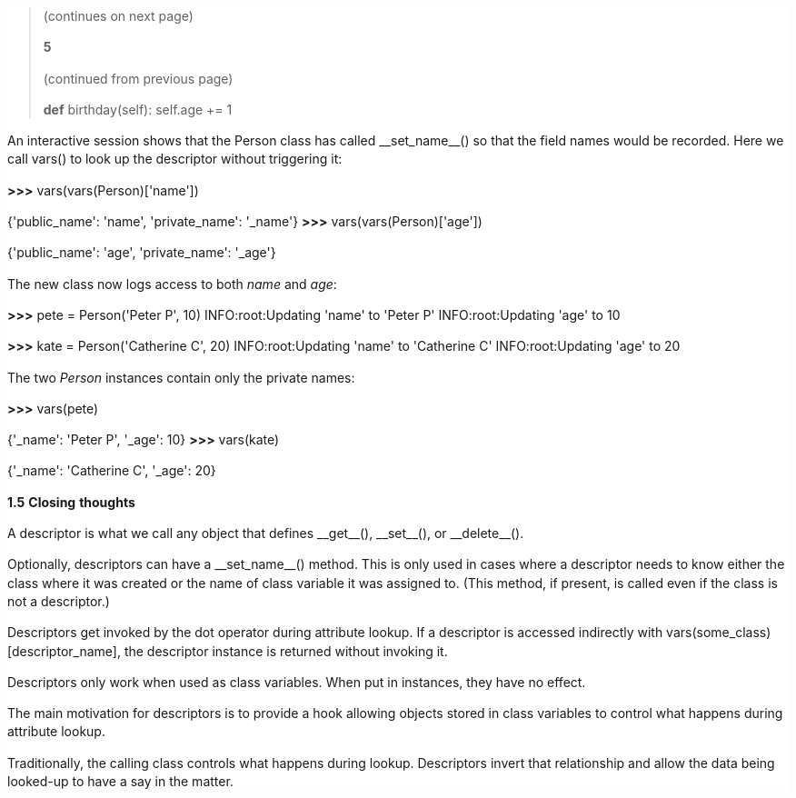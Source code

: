 > (continues on next page)
>
> **5**
>
> (continued from previous page)
>
> **def** birthday(self): self.age += 1

An interactive session shows that the Person class has called
\_\_set_name\_\_() so that the field names would be recorded. Here we
call vars() to look up the descriptor without triggering it:

**\>\>\>** vars(vars(Person)\['name'\])

{'public_name': 'name', 'private_name': '\_name'} **\>\>\>**
vars(vars(Person)\['age'\])

{'public_name': 'age', 'private_name': '\_age'}

The new class now logs access to both *name* and *age*:

**\>\>\>** pete = Person('Peter P', 10) INFO:root:Updating 'name' to
'Peter P' INFO:root:Updating 'age' to 10

**\>\>\>** kate = Person('Catherine C', 20) INFO:root:Updating 'name' to
'Catherine C' INFO:root:Updating 'age' to 20

The two *Person* instances contain only the private names:

**\>\>\>** vars(pete)

{'\_name': 'Peter P', '\_age': 10} **\>\>\>** vars(kate)

{'\_name': 'Catherine C', '\_age': 20}

**1.5** **Closing** **thoughts**

A descriptor is what we call any object that defines \_\_get\_\_(),
\_\_set\_\_(), or \_\_delete\_\_().

Optionally, descriptors can have a \_\_set_name\_\_() method. This is
only used in cases where a descriptor needs to know either the class
where it was created or the name of class variable it was assigned to.
(This method, if present, is called even if the class is not a
descriptor.)

Descriptors get invoked by the dot operator during attribute lookup. If
a descriptor is accessed indirectly with
vars(some_class)\[descriptor_name\], the descriptor instance is returned
without invoking it.

Descriptors only work when used as class variables. When put in
instances, they have no effect.

The main motivation for descriptors is to provide a hook allowing
objects stored in class variables to control what happens during
attribute lookup.

Traditionally, the calling class controls what happens during lookup.
Descriptors invert that relationship and allow the data being looked-up
to have a say in the matter.
